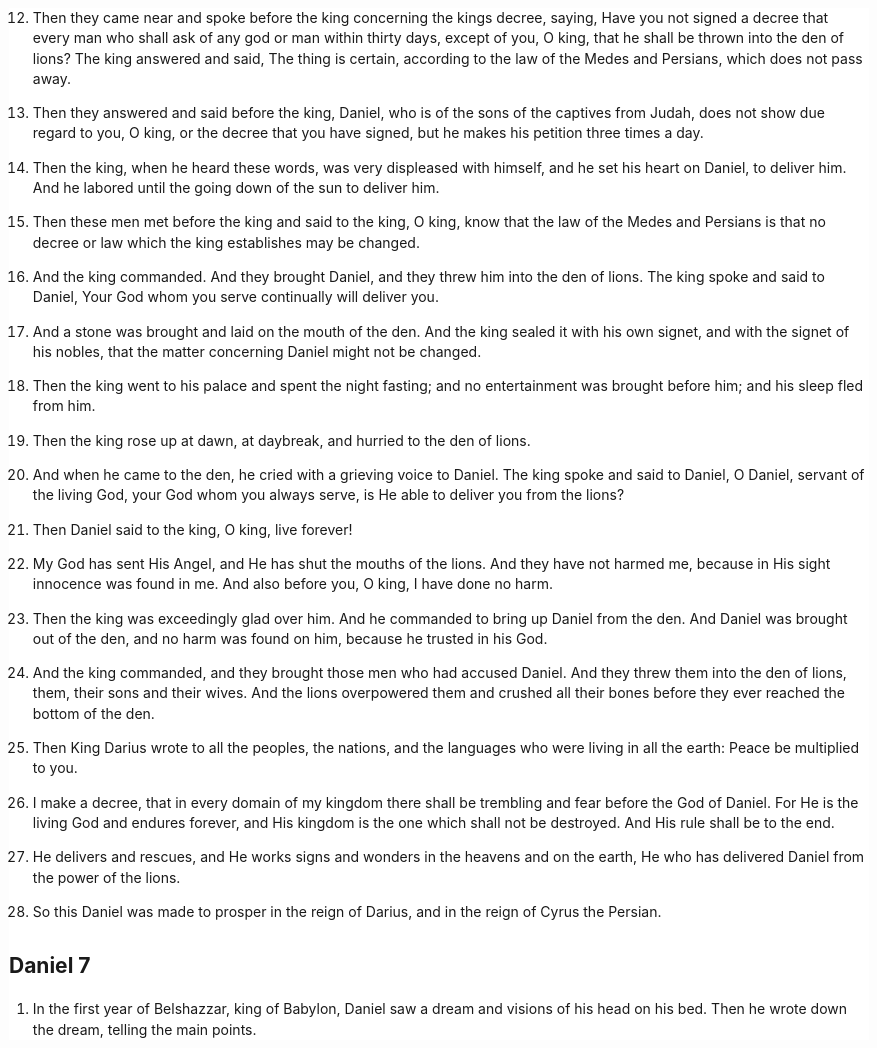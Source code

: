 12. Then they came near and spoke before the king concerning the kings decree, saying, Have you not signed a decree that every man who shall ask of any god or man within thirty days, except of you, O king, that he shall be thrown into the den of lions? The king answered and said, The thing is certain, according to the law of the Medes and Persians, which does not pass away.

13. Then they answered and said before the king, Daniel, who is of the sons of the captives from Judah, does not show due regard to you, O king, or the decree that you have signed, but he makes his petition three times a day.

14. Then the king, when he heard these words, was very displeased with himself, and he set his heart on Daniel, to deliver him. And he labored until the going down of the sun to deliver him.

15. Then these men met before the king and said to the king, O king, know that the law of the Medes and Persians is that no decree or law which the king establishes may be changed.

16. And the king commanded. And they brought Daniel, and they threw him into the den of lions. The king spoke and said to Daniel, Your God whom you serve continually will deliver you.

17. And a stone was brought and laid on the mouth of the den. And the king sealed it with his own signet, and with the signet of his nobles, that the matter concerning Daniel might not be changed.

18. Then the king went to his palace and spent the night fasting; and no entertainment was brought before him; and his sleep fled from him.

19. Then the king rose up at dawn, at daybreak, and hurried to the den of lions.

20. And when he came to the den, he cried with a grieving voice to Daniel. The king spoke and said to Daniel, O Daniel, servant of the living God, your God whom you always serve, is He able to deliver you from the lions?

21. Then Daniel said to the king, O king, live forever!

22. My God has sent His Angel, and He has shut the mouths of the lions. And they have not harmed me, because in His sight innocence was found in me. And also before you, O king, I have done no harm.

23. Then the king was exceedingly glad over him. And he commanded to bring up Daniel from the den. And Daniel was brought out of the den, and no harm was found on him, because he trusted in his God.

24. And the king commanded, and they brought those men who had accused Daniel. And they threw them into the den of lions, them, their sons and their wives. And the lions overpowered them and crushed all their bones before they ever reached the bottom of the den.

25. Then King Darius wrote to all the peoples, the nations, and the languages who were living in all the earth: Peace be multiplied to you.

26. I make a decree, that in every domain of my kingdom there shall be trembling and fear before the God of Daniel. For He is the living God and endures forever, and His kingdom is the one which shall not be destroyed. And His rule shall be to the end.

27. He delivers and rescues, and He works signs and wonders in the heavens and on the earth, He who has delivered Daniel from the power of the lions.

28. So this Daniel was made to prosper in the reign of Darius, and in the reign of Cyrus the Persian.

## Daniel 7

1. In the first year of Belshazzar, king of Babylon, Daniel saw a dream and visions of his head on his bed. Then he wrote down the dream, telling the main points.
